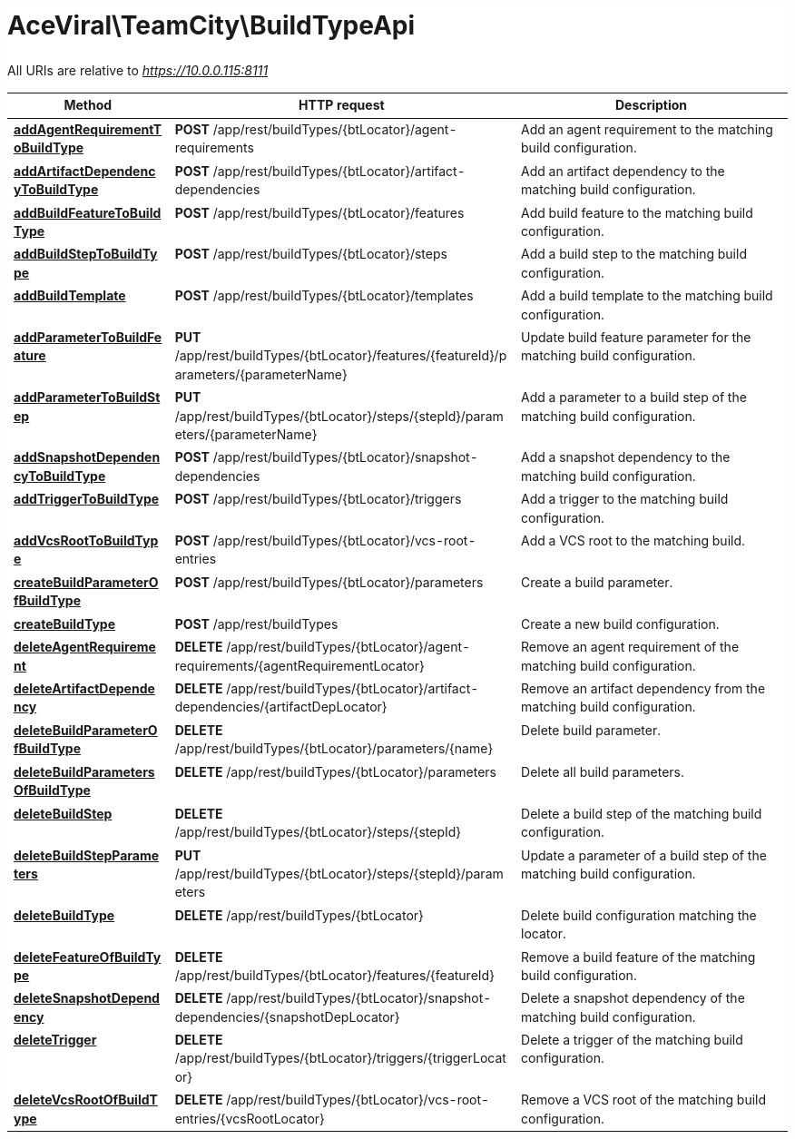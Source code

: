# AceViral\TeamCity\BuildTypeApi

All URIs are relative to *https://10.0.0.115:8111*

Method | HTTP request | Description
------------- | ------------- | -------------
[**addAgentRequirementToBuildType**](BuildTypeApi.md#addAgentRequirementToBuildType) | **POST** /app/rest/buildTypes/{btLocator}/agent-requirements | Add an agent requirement to the matching build configuration.
[**addArtifactDependencyToBuildType**](BuildTypeApi.md#addArtifactDependencyToBuildType) | **POST** /app/rest/buildTypes/{btLocator}/artifact-dependencies | Add an artifact dependency to the matching build configuration.
[**addBuildFeatureToBuildType**](BuildTypeApi.md#addBuildFeatureToBuildType) | **POST** /app/rest/buildTypes/{btLocator}/features | Add build feature to the matching build configuration.
[**addBuildStepToBuildType**](BuildTypeApi.md#addBuildStepToBuildType) | **POST** /app/rest/buildTypes/{btLocator}/steps | Add a build step to the matching build configuration.
[**addBuildTemplate**](BuildTypeApi.md#addBuildTemplate) | **POST** /app/rest/buildTypes/{btLocator}/templates | Add a build template to the matching build configuration.
[**addParameterToBuildFeature**](BuildTypeApi.md#addParameterToBuildFeature) | **PUT** /app/rest/buildTypes/{btLocator}/features/{featureId}/parameters/{parameterName} | Update build feature parameter for the matching build configuration.
[**addParameterToBuildStep**](BuildTypeApi.md#addParameterToBuildStep) | **PUT** /app/rest/buildTypes/{btLocator}/steps/{stepId}/parameters/{parameterName} | Add a parameter to a build step of the matching build configuration.
[**addSnapshotDependencyToBuildType**](BuildTypeApi.md#addSnapshotDependencyToBuildType) | **POST** /app/rest/buildTypes/{btLocator}/snapshot-dependencies | Add a snapshot dependency to the matching build configuration.
[**addTriggerToBuildType**](BuildTypeApi.md#addTriggerToBuildType) | **POST** /app/rest/buildTypes/{btLocator}/triggers | Add a trigger to the matching build configuration.
[**addVcsRootToBuildType**](BuildTypeApi.md#addVcsRootToBuildType) | **POST** /app/rest/buildTypes/{btLocator}/vcs-root-entries | Add a VCS root to the matching build.
[**createBuildParameterOfBuildType**](BuildTypeApi.md#createBuildParameterOfBuildType) | **POST** /app/rest/buildTypes/{btLocator}/parameters | Create a build parameter.
[**createBuildType**](BuildTypeApi.md#createBuildType) | **POST** /app/rest/buildTypes | Create a new build configuration.
[**deleteAgentRequirement**](BuildTypeApi.md#deleteAgentRequirement) | **DELETE** /app/rest/buildTypes/{btLocator}/agent-requirements/{agentRequirementLocator} | Remove an agent requirement of the matching build configuration.
[**deleteArtifactDependency**](BuildTypeApi.md#deleteArtifactDependency) | **DELETE** /app/rest/buildTypes/{btLocator}/artifact-dependencies/{artifactDepLocator} | Remove an artifact dependency from the matching build configuration.
[**deleteBuildParameterOfBuildType**](BuildTypeApi.md#deleteBuildParameterOfBuildType) | **DELETE** /app/rest/buildTypes/{btLocator}/parameters/{name} | Delete build parameter.
[**deleteBuildParametersOfBuildType**](BuildTypeApi.md#deleteBuildParametersOfBuildType) | **DELETE** /app/rest/buildTypes/{btLocator}/parameters | Delete all build parameters.
[**deleteBuildStep**](BuildTypeApi.md#deleteBuildStep) | **DELETE** /app/rest/buildTypes/{btLocator}/steps/{stepId} | Delete a build step of the matching build configuration.
[**deleteBuildStepParameters**](BuildTypeApi.md#deleteBuildStepParameters) | **PUT** /app/rest/buildTypes/{btLocator}/steps/{stepId}/parameters | Update a parameter of a build step of the matching build configuration.
[**deleteBuildType**](BuildTypeApi.md#deleteBuildType) | **DELETE** /app/rest/buildTypes/{btLocator} | Delete build configuration matching the locator.
[**deleteFeatureOfBuildType**](BuildTypeApi.md#deleteFeatureOfBuildType) | **DELETE** /app/rest/buildTypes/{btLocator}/features/{featureId} | Remove a build feature of the matching build configuration.
[**deleteSnapshotDependency**](BuildTypeApi.md#deleteSnapshotDependency) | **DELETE** /app/rest/buildTypes/{btLocator}/snapshot-dependencies/{snapshotDepLocator} | Delete a snapshot dependency of the matching build configuration.
[**deleteTrigger**](BuildTypeApi.md#deleteTrigger) | **DELETE** /app/rest/buildTypes/{btLocator}/triggers/{triggerLocator} | Delete a trigger of the matching build configuration.
[**deleteVcsRootOfBuildType**](BuildTypeApi.md#deleteVcsRootOfBuildType) | **DELETE** /app/rest/buildTypes/{btLocator}/vcs-root-entries/{vcsRootLocator} | Remove a VCS root of the matching build configuration.